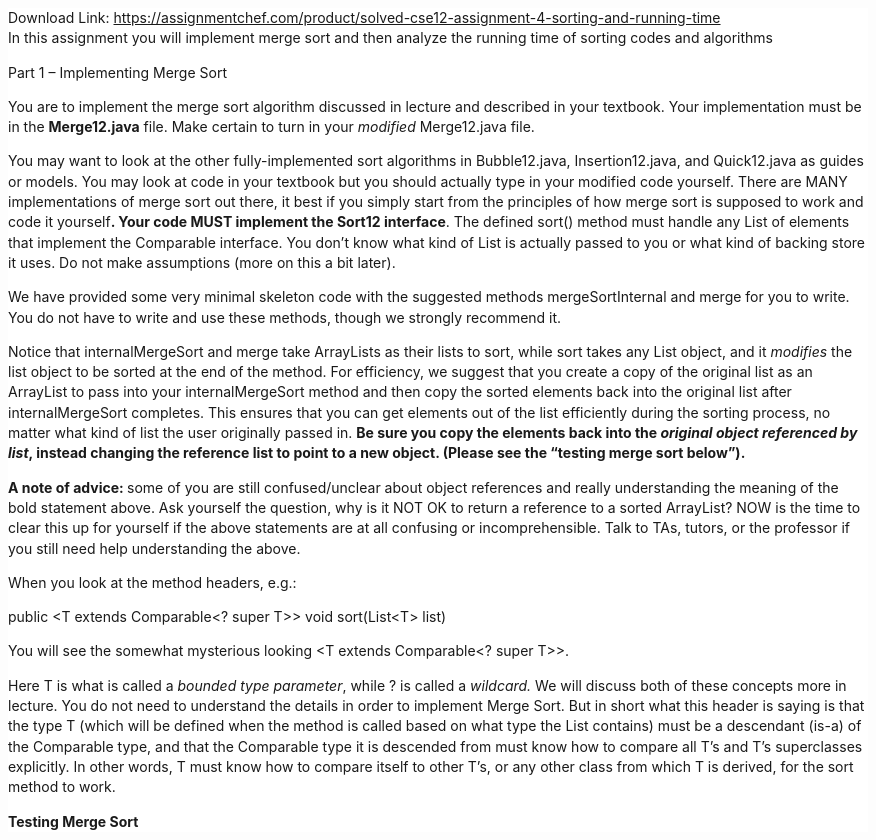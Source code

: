 Download Link: https://assignmentchef.com/product/solved-cse12-assignment-4-sorting-and-running-time
<br>
In this assignment you will implement merge sort and then analyze the running time of sorting codes and algorithms

Part 1 – Implementing Merge Sort

You are to implement the merge sort algorithm discussed in lecture and described in your textbook.   Your implementation must be in the <strong>Merge12.java</strong> file. Make certain to turn in your <em>modified </em>Merge12.java file.

You may want to look at the other fully-implemented sort algorithms in Bubble12.java, Insertion12.java, and Quick12.java as guides or models. You may look at code in your textbook but you should actually type in your modified code yourself. There are MANY implementations of merge sort out there, it best if you simply start from the principles of how merge sort is supposed to work and code it yourself<strong>.  Your code MUST implement the Sort12 interface</strong>. The defined sort() method must  handle any List of elements that implement the Comparable interface.  You don’t know what kind of List is actually passed to you or what kind of backing store it uses.  Do not make assumptions (more on this a bit later).

We have provided some very minimal skeleton code with the suggested methods mergeSortInternal and merge for you to write.  You do not have to write and use these methods, though we strongly recommend it.

Notice that internalMergeSort and merge take ArrayLists as their lists to sort, while sort takes any List object, and it <em>modifies</em> the list object to be sorted at the end of the method.  For efficiency, we suggest that you create a copy of the original list as an ArrayList to pass into your internalMergeSort method and then copy the sorted elements back into the original list after internalMergeSort completes.  This ensures that you can get elements out of the list efficiently during the sorting process, no matter what kind of list the user originally passed in.  <strong>Be sure you copy the elements back into the <em>original object referenced by list</em>, instead changing the reference </strong><strong>list to point to a new object.   (Please see the “testing merge sort below”). </strong>

<strong>A note of advice: </strong>some of you are still confused/unclear about object references and really understanding the meaning of the bold statement above.  Ask yourself the question, why is it NOT OK to return a reference to a sorted ArrayList?   NOW is the time to clear this up for yourself if the above statements are at all confusing or incomprehensible. Talk to TAs, tutors, or the professor if you still need help understanding the above.

When you look at the method headers, e.g.:

public  &lt;T extends Comparable&lt;? super T&gt;&gt; void  sort(List&lt;T&gt; list)

You will see the somewhat mysterious looking &lt;T extends Comparable&lt;? super T&gt;&gt;.

Here T is what is called a <em>bounded type parameter</em>, while ? is called a <em>wildcard. </em> We will discuss both of these concepts more in lecture.   You do not need to understand the details in order to implement Merge Sort.  But in short what this header is saying is that the type T (which will be defined when the method is called based on what type the List contains) must be a descendant (is-a) of the Comparable type, and that the Comparable type it is descended from must know how to compare all T’s and T’s superclasses explicitly.  In other words, T must know how to compare itself to other T’s, or any other class from which T is derived, for the sort method to work.

<strong>Testing Merge Sort</strong>
